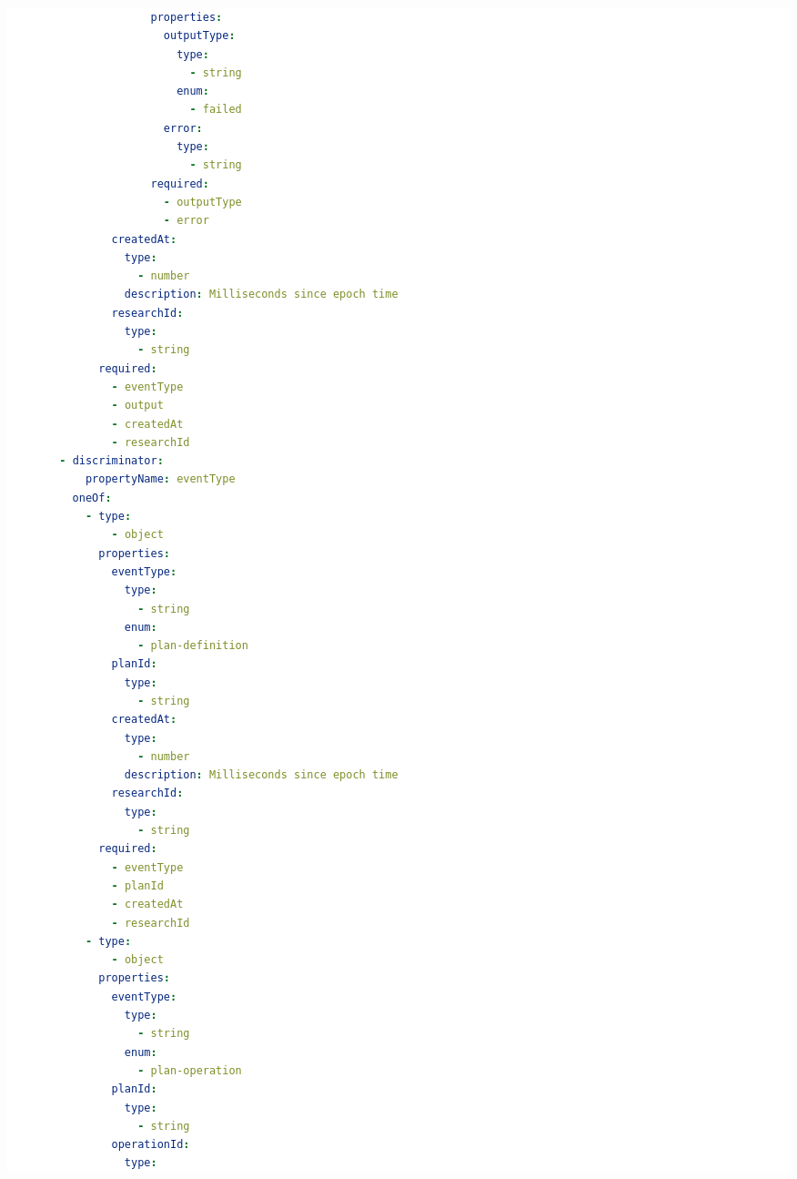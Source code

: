 ```yaml
                      properties:
                        outputType:
                          type:
                            - string
                          enum:
                            - failed
                        error:
                          type:
                            - string
                      required:
                        - outputType
                        - error
                createdAt:
                  type:
                    - number
                  description: Milliseconds since epoch time
                researchId:
                  type:
                    - string
              required:
                - eventType
                - output
                - createdAt
                - researchId
        - discriminator:
            propertyName: eventType
          oneOf:
            - type:
                - object
              properties:
                eventType:
                  type:
                    - string
                  enum:
                    - plan-definition
                planId:
                  type:
                    - string
                createdAt:
                  type:
                    - number
                  description: Milliseconds since epoch time
                researchId:
                  type:
                    - string
              required:
                - eventType
                - planId
                - createdAt
                - researchId
            - type:
                - object
              properties:
                eventType:
                  type:
                    - string
                  enum:
                    - plan-operation
                planId:
                  type:
                    - string
                operationId:
                  type:
```